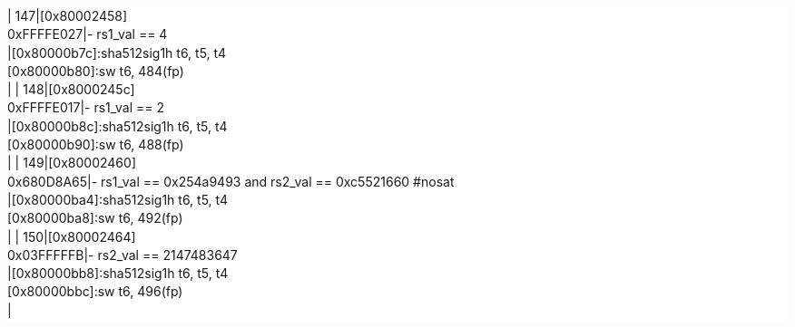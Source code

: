 | 147|[0x80002458]<br>0xFFFFE027|- rs1_val == 4<br>                                                                                                       |[0x80000b7c]:sha512sig1h t6, t5, t4<br> [0x80000b80]:sw t6, 484(fp)<br>    |
| 148|[0x8000245c]<br>0xFFFFE017|- rs1_val == 2<br>                                                                                                       |[0x80000b8c]:sha512sig1h t6, t5, t4<br> [0x80000b90]:sw t6, 488(fp)<br>    |
| 149|[0x80002460]<br>0x680D8A65|- rs1_val == 0x254a9493 and rs2_val == 0xc5521660 #nosat<br>                                                             |[0x80000ba4]:sha512sig1h t6, t5, t4<br> [0x80000ba8]:sw t6, 492(fp)<br>    |
| 150|[0x80002464]<br>0x03FFFFFB|- rs2_val == 2147483647<br>                                                                                              |[0x80000bb8]:sha512sig1h t6, t5, t4<br> [0x80000bbc]:sw t6, 496(fp)<br>    |
